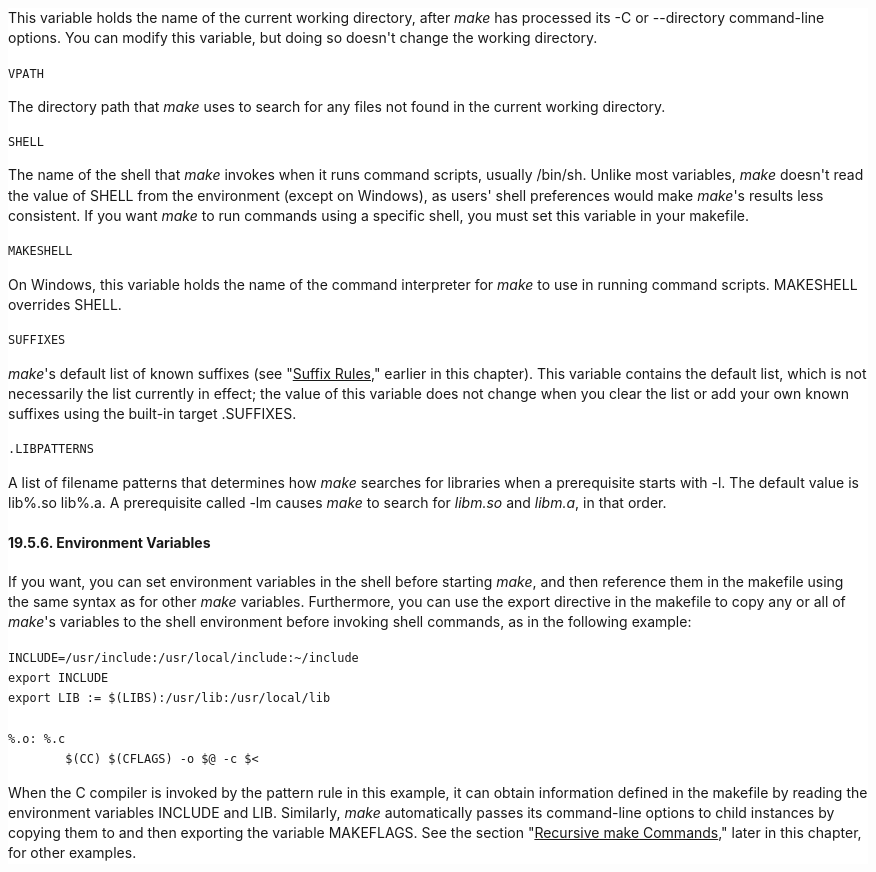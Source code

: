 This variable holds the name of the current working directory, after _make_ has processed its \-C or \--directory command-line options. You can modify this variable, but doing so doesn't change the working directory.

  

`VPATH`

The directory path that _make_ uses to search for any files not found in the current working directory.

  

`SHELL`

The name of the shell that _make_ invokes when it runs command scripts, usually /bin/sh. Unlike most variables, _make_ doesn't read the value of SHELL from the environment (except on Windows), as users' shell preferences would make _make_'s results less consistent. If you want _make_ to run commands using a specific shell, you must set this variable in your makefile.

  

`MAKESHELL`

On Windows, this variable holds the name of the command interpreter for _make_ to use in running command scripts. MAKESHELL overrides SHELL.

  

`SUFFIXES`

_make_'s default list of known suffixes (see "[Suffix Rules](cinanut-CHP-19-SECT-3.html#cinanut-CHP-19-SECT-3.3)," earlier in this chapter). This variable contains the default list, which is not necessarily the list currently in effect; the value of this variable does not change when you clear the list or add your own known suffixes using the built-in target .SUFFIXES.

  

`.LIBPATTERNS`

A list of filename patterns that determines how _make_ searches for libraries when a prerequisite starts with \-l. The default value is lib%.so lib%.a. A prerequisite called \-lm causes _make_ to search for _libm.so_ and _libm.a_, in that order.

#### 19.5.6. Environment Variables

If you want, you can set environment variables in the shell before starting _make_, and then reference them in the makefile using the same syntax as for other _make_ variables. Furthermore, you can use the export directive in the makefile to copy any or all of _make_'s variables to the shell environment before invoking shell commands, as in the following example:

~~~
INCLUDE=/usr/include:/usr/local/include:~/include
export INCLUDE
export LIB := $(LIBS):/usr/lib:/usr/local/lib
 
%.o: %.c
        $(CC) $(CFLAGS) -o $@ -c $<
~~~
  

When the C compiler is invoked by the pattern rule in this example, it can obtain information defined in the makefile by reading the environment variables INCLUDE and LIB. Similarly, _make_ automatically passes its command-line options to child instances by copying them to and then exporting the variable MAKEFLAGS. See the section "[Recursive make Commands](cinanut-CHP-19-SECT-11.html#cinanut-CHP-19-SECT-11.2)," later in this chapter, for other examples.
